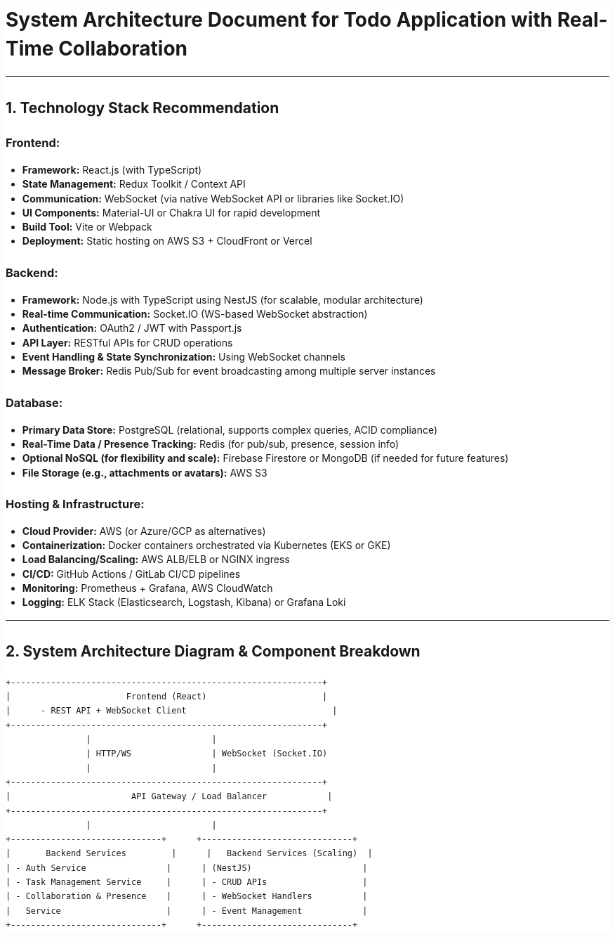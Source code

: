 # System Architecture Document for Todo Application with Real-Time Collaboration

---

## 1. Technology Stack Recommendation

### Frontend:
- **Framework:** React.js (with TypeScript)
- **State Management:** Redux Toolkit / Context API
- **Communication:** WebSocket (via native WebSocket API or libraries like Socket.IO)
- **UI Components:** Material-UI or Chakra UI for rapid development
- **Build Tool:** Vite or Webpack
- **Deployment:** Static hosting on AWS S3 + CloudFront or Vercel

### Backend:
- **Framework:** Node.js with TypeScript using NestJS (for scalable, modular architecture)
- **Real-time Communication:** Socket.IO (WS-based WebSocket abstraction)
- **Authentication:** OAuth2 / JWT with Passport.js
- **API Layer:** RESTful APIs for CRUD operations
- **Event Handling & State Synchronization:** Using WebSocket channels
- **Message Broker:** Redis Pub/Sub for event broadcasting among multiple server instances

### Database:
- **Primary Data Store:** PostgreSQL (relational, supports complex queries, ACID compliance)
- **Real-Time Data / Presence Tracking:** Redis (for pub/sub, presence, session info)
- **Optional NoSQL (for flexibility and scale):** Firebase Firestore or MongoDB (if needed for future features)
- **File Storage (e.g., attachments or avatars):** AWS S3

### Hosting & Infrastructure:
- **Cloud Provider:** AWS (or Azure/GCP as alternatives)
- **Containerization:** Docker containers orchestrated via Kubernetes (EKS or GKE)
- **Load Balancing/Scaling:** AWS ALB/ELB or NGINX ingress
- **CI/CD:** GitHub Actions / GitLab CI/CD pipelines
- **Monitoring:** Prometheus + Grafana, AWS CloudWatch
- **Logging:** ELK Stack (Elasticsearch, Logstash, Kibana) or Grafana Loki

---

## 2. System Architecture Diagram & Component Breakdown

```
+--------------------------------------------------------------+
|                       Frontend (React)                       |
|      - REST API + WebSocket Client                             |
+--------------------------------------------------------------+
                |                        |
                | HTTP/WS                | WebSocket (Socket.IO)
                |                        |
+--------------------------------------------------------------+
|                        API Gateway / Load Balancer            |
+--------------------------------------------------------------+
                |                        |
+------------------------------+      +------------------------------+
|       Backend Services         |      |   Backend Services (Scaling)  |
| - Auth Service                |      | (NestJS)                      |
| - Task Management Service     |      | - CRUD APIs                   |
| - Collaboration & Presence    |      | - WebSocket Handlers          |
|   Service                     |      | - Event Management            |
+------------------------------+      +------------------------------+
```
